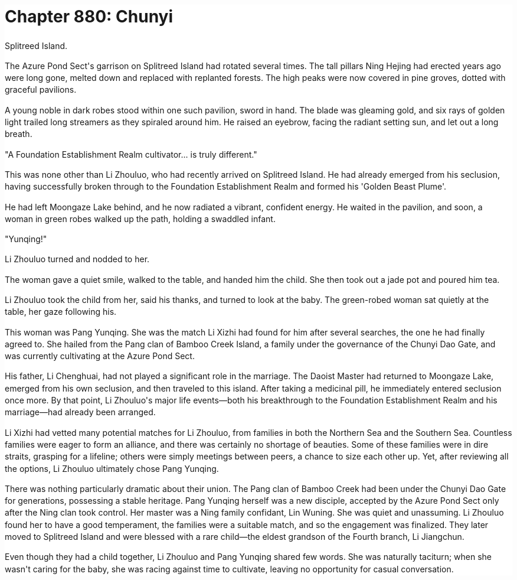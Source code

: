 # Chapter 880: Chunyi

Splitreed Island.

The Azure Pond Sect's garrison on Splitreed Island had rotated several times. The tall pillars Ning Hejing had erected years ago were long gone, melted down and replaced with replanted forests. The high peaks were now covered in pine groves, dotted with graceful pavilions.

A young noble in dark robes stood within one such pavilion, sword in hand. The blade was gleaming gold, and six rays of golden light trailed long streamers as they spiraled around him. He raised an eyebrow, facing the radiant setting sun, and let out a long breath.

"A Foundation Establishment Realm cultivator... is truly different."

This was none other than Li Zhouluo, who had recently arrived on Splitreed Island. He had already emerged from his seclusion, having successfully broken through to the Foundation Establishment Realm and formed his 'Golden Beast Plume'.

He had left Moongaze Lake behind, and he now radiated a vibrant, confident energy. He waited in the pavilion, and soon, a woman in green robes walked up the path, holding a swaddled infant.

"Yunqing!"

Li Zhouluo turned and nodded to her.

The woman gave a quiet smile, walked to the table, and handed him the child. She then took out a jade pot and poured him tea.

Li Zhouluo took the child from her, said his thanks, and turned to look at the baby. The green-robed woman sat quietly at the table, her gaze following his.

This woman was Pang Yunqing. She was the match Li Xizhi had found for him after several searches, the one he had finally agreed to. She hailed from the Pang clan of Bamboo Creek Island, a family under the governance of the Chunyi Dao Gate, and was currently cultivating at the Azure Pond Sect.

His father, Li Chenghuai, had not played a significant role in the marriage. The Daoist Master had returned to Moongaze Lake, emerged from his own seclusion, and then traveled to this island. After taking a medicinal pill, he immediately entered seclusion once more. By that point, Li Zhouluo's major life events—both his breakthrough to the Foundation Establishment Realm and his marriage—had already been arranged.

Li Xizhi had vetted many potential matches for Li Zhouluo, from families in both the Northern Sea and the Southern Sea. Countless families were eager to form an alliance, and there was certainly no shortage of beauties. Some of these families were in dire straits, grasping for a lifeline; others were simply meetings between peers, a chance to size each other up. Yet, after reviewing all the options, Li Zhouluo ultimately chose Pang Yunqing.

There was nothing particularly dramatic about their union. The Pang clan of Bamboo Creek had been under the Chunyi Dao Gate for generations, possessing a stable heritage. Pang Yunqing herself was a new disciple, accepted by the Azure Pond Sect only after the Ning clan took control. Her master was a Ning family confidant, Lin Wuning. She was quiet and unassuming. Li Zhouluo found her to have a good temperament, the families were a suitable match, and so the engagement was finalized. They later moved to Splitreed Island and were blessed with a rare child—the eldest grandson of the Fourth branch, Li Jiangchun.

Even though they had a child together, Li Zhouluo and Pang Yunqing shared few words. She was naturally taciturn; when she wasn't caring for the baby, she was racing against time to cultivate, leaving no opportunity for casual conversation.
